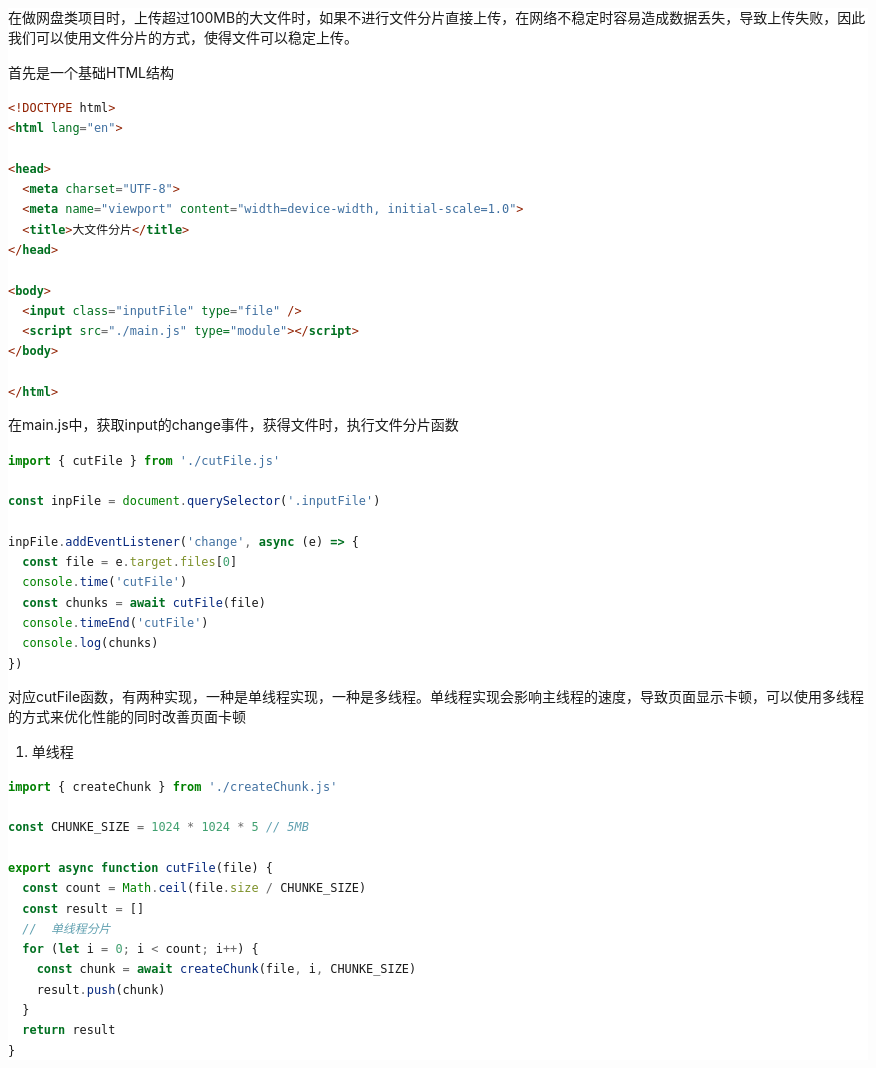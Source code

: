 在做网盘类项目时，上传超过100MB的大文件时，如果不进行文件分片直接上传，在网络不稳定时容易造成数据丢失，导致上传失败，因此我们可以使用文件分片的方式，使得文件可以稳定上传。

首先是一个基础HTML结构

```html
<!DOCTYPE html>
<html lang="en">

<head>
  <meta charset="UTF-8">
  <meta name="viewport" content="width=device-width, initial-scale=1.0">
  <title>大文件分片</title>
</head>

<body>
  <input class="inputFile" type="file" />
  <script src="./main.js" type="module"></script>
</body>

</html>
```



在main.js中，获取input的change事件，获得文件时，执行文件分片函数

```js
import { cutFile } from './cutFile.js'

const inpFile = document.querySelector('.inputFile')

inpFile.addEventListener('change', async (e) => {
  const file = e.target.files[0]
  console.time('cutFile')
  const chunks = await cutFile(file)
  console.timeEnd('cutFile')
  console.log(chunks)
})
```



对应cutFile函数，有两种实现，一种是单线程实现，一种是多线程。单线程实现会影响主线程的速度，导致页面显示卡顿，可以使用多线程的方式来优化性能的同时改善页面卡顿

1. 单线程

```js
import { createChunk } from './createChunk.js'

const CHUNKE_SIZE = 1024 * 1024 * 5 // 5MB

export async function cutFile(file) {
  const count = Math.ceil(file.size / CHUNKE_SIZE)
  const result = []
  //  单线程分片
  for (let i = 0; i < count; i++) {
    const chunk = await createChunk(file, i, CHUNKE_SIZE)
    result.push(chunk)
  }
  return result
}
```
